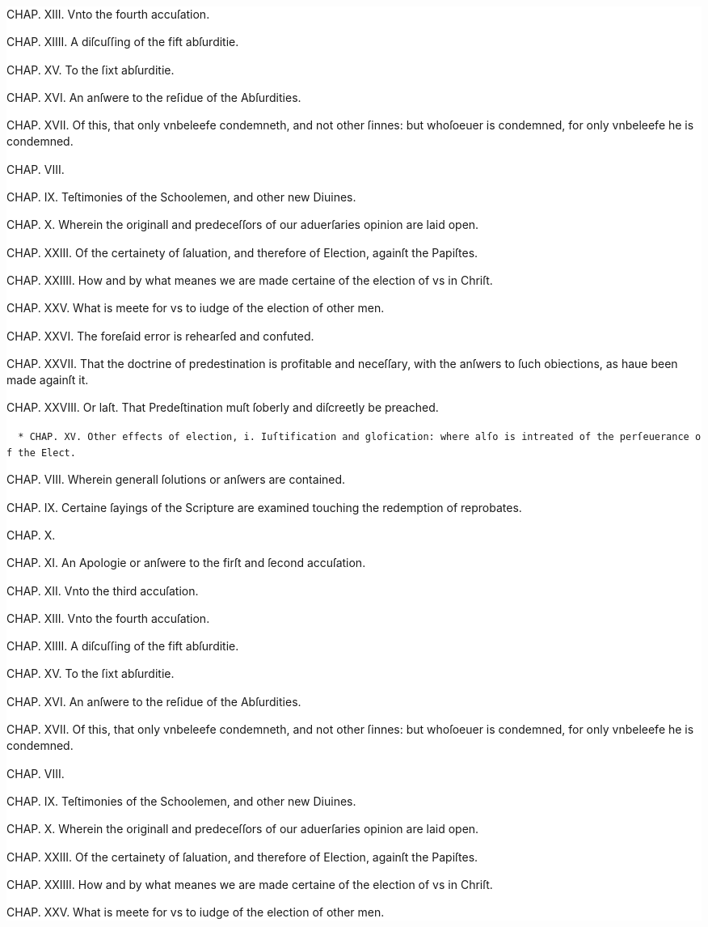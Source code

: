 CHAP. XIII. Vnto the fourth accuſation.

CHAP. XIIII. A diſcuſſing of the fift abſurditie.

CHAP. XV. To the ſixt abſurditie.

CHAP. XVI. An anſwere to the reſidue of the Abſurdities.

CHAP. XVII. Of this, that only vnbeleefe condemneth, and not other ſinnes: but whoſoeuer is condemned, for only vnbeleefe he is condemned.

CHAP. VIII.

CHAP. IX. Teſtimonies of the Schoolemen, and other new Diuines.

CHAP. X. Wherein the originall and predeceſſors of our aduerſaries opinion are laid open.

CHAP. XXIII. Of the certainety of ſaluation, and therefore of Election, againſt the Papiſtes.

CHAP. XXIIII. How and by what meanes we are made certaine of the election of vs in Chriſt.

CHAP. XXV. What is meete for vs to iudge of the election of other men.

CHAP. XXVI. The foreſaid error is rehearſed and confuted.

CHAP. XXVII. That the doctrine of predestination is profitable and neceſſary, with the anſwers to ſuch obiections, as haue been made againſt it.

CHAP. XXVIII. Or laſt. That Predeſtination muſt ſoberly and diſcreetly be preached.

      * CHAP. XV. Other effects of election, i. Iuſtification and glofication: where alſo is intreated of the perſeuerance of the Elect.

CHAP. VIII. Wherein generall ſolutions or anſwers are contained.

CHAP. IX. Certaine ſayings of the Scripture are examined touching the redemption of reprobates.

CHAP. X.

CHAP. XI. An Apologie or anſwere to the firſt and ſecond accuſation.

CHAP. XII. Vnto the third accuſation.

CHAP. XIII. Vnto the fourth accuſation.

CHAP. XIIII. A diſcuſſing of the fift abſurditie.

CHAP. XV. To the ſixt abſurditie.

CHAP. XVI. An anſwere to the reſidue of the Abſurdities.

CHAP. XVII. Of this, that only vnbeleefe condemneth, and not other ſinnes: but whoſoeuer is condemned, for only vnbeleefe he is condemned.

CHAP. VIII.

CHAP. IX. Teſtimonies of the Schoolemen, and other new Diuines.

CHAP. X. Wherein the originall and predeceſſors of our aduerſaries opinion are laid open.

CHAP. XXIII. Of the certainety of ſaluation, and therefore of Election, againſt the Papiſtes.

CHAP. XXIIII. How and by what meanes we are made certaine of the election of vs in Chriſt.

CHAP. XXV. What is meete for vs to iudge of the election of other men.
